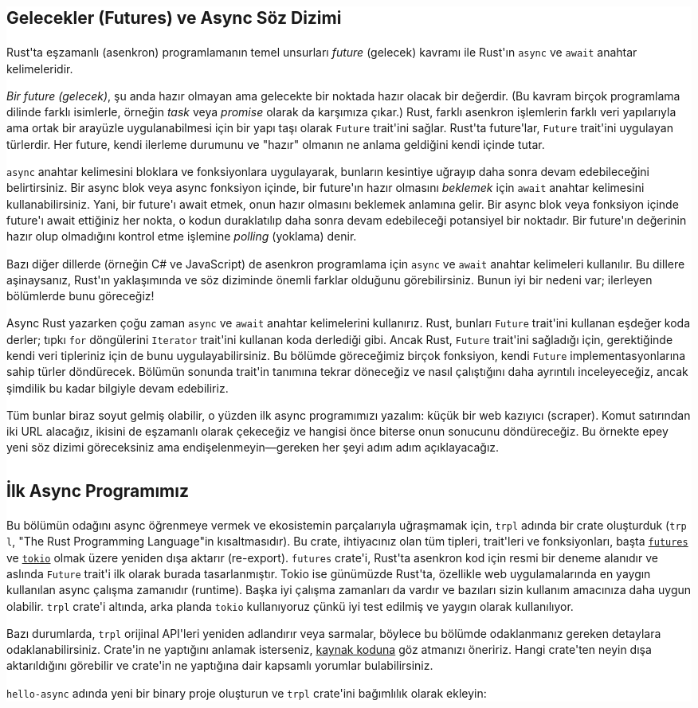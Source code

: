 ## Gelecekler (Futures) ve Async Söz Dizimi

Rust'ta eşzamanlı (asenkron) programlamanın temel unsurları _future_ (gelecek) kavramı ile Rust'ın `async` ve `await` anahtar kelimeleridir.

_Bir future (gelecek)_, şu anda hazır olmayan ama gelecekte bir noktada hazır olacak bir değerdir. (Bu kavram birçok programlama dilinde farklı isimlerle, örneğin _task_ veya _promise_ olarak da karşımıza çıkar.) Rust, farklı asenkron işlemlerin farklı veri yapılarıyla ama ortak bir arayüzle uygulanabilmesi için bir yapı taşı olarak `Future` trait'ini sağlar. Rust'ta future'lar, `Future` trait'ini uygulayan türlerdir. Her future, kendi ilerleme durumunu ve "hazır" olmanın ne anlama geldiğini kendi içinde tutar.

`async` anahtar kelimesini bloklara ve fonksiyonlara uygulayarak, bunların kesintiye uğrayıp daha sonra devam edebileceğini belirtirsiniz. Bir async blok veya async fonksiyon içinde, bir future'ın hazır olmasını _beklemek_ için `await` anahtar kelimesini kullanabilirsiniz. Yani, bir future'ı await etmek, onun hazır olmasını beklemek anlamına gelir. Bir async blok veya fonksiyon içinde future'ı await ettiğiniz her nokta, o kodun duraklatılıp daha sonra devam edebileceği potansiyel bir noktadır. Bir future'ın değerinin hazır olup olmadığını kontrol etme işlemine _polling_ (yoklama) denir.

Bazı diğer dillerde (örneğin C# ve JavaScript) de asenkron programlama için `async` ve `await` anahtar kelimeleri kullanılır. Bu dillere aşinaysanız, Rust'ın yaklaşımında ve söz diziminde önemli farklar olduğunu görebilirsiniz. Bunun iyi bir nedeni var; ilerleyen bölümlerde bunu göreceğiz!

Async Rust yazarken çoğu zaman `async` ve `await` anahtar kelimelerini kullanırız. Rust, bunları `Future` trait'ini kullanan eşdeğer koda derler; tıpkı `for` döngülerini `Iterator` trait'ini kullanan koda derlediği gibi. Ancak Rust, `Future` trait'ini sağladığı için, gerektiğinde kendi veri tipleriniz için de bunu uygulayabilirsiniz. Bu bölümde göreceğimiz birçok fonksiyon, kendi `Future` implementasyonlarına sahip türler döndürecek. Bölümün sonunda trait'in tanımına tekrar döneceğiz ve nasıl çalıştığını daha ayrıntılı inceleyeceğiz, ancak şimdilik bu kadar bilgiyle devam edebiliriz.

Tüm bunlar biraz soyut gelmiş olabilir, o yüzden ilk async programımızı yazalım: küçük bir web kazıyıcı (scraper). Komut satırından iki URL alacağız, ikisini de eşzamanlı olarak çekeceğiz ve hangisi önce biterse onun sonucunu döndüreceğiz. Bu örnekte epey yeni söz dizimi göreceksiniz ama endişelenmeyin—gereken her şeyi adım adım açıklayacağız.

## İlk Async Programımız

Bu bölümün odağını async öğrenmeye vermek ve ekosistemin parçalarıyla uğraşmamak için, `trpl` adında bir crate oluşturduk (`trpl`, "The Rust Programming Language"in kısaltmasıdır). Bu crate, ihtiyacınız olan tüm tipleri, trait'leri ve fonksiyonları, başta [`futures`][futures-crate] ve [`tokio`][tokio] olmak üzere yeniden dışa aktarır (re-export). `futures` crate'i, Rust'ta asenkron kod için resmi bir deneme alanıdır ve aslında `Future` trait'i ilk olarak burada tasarlanmıştır. Tokio ise günümüzde Rust'ta, özellikle web uygulamalarında en yaygın kullanılan async çalışma zamanıdır (runtime). Başka iyi çalışma zamanları da vardır ve bazıları sizin kullanım amacınıza daha uygun olabilir. `trpl` crate'i altında, arka planda `tokio` kullanıyoruz çünkü iyi test edilmiş ve yaygın olarak kullanılıyor.

Bazı durumlarda, `trpl` orijinal API'leri yeniden adlandırır veya sarmalar, böylece bu bölümde odaklanmanız gereken detaylara odaklanabilirsiniz. Crate'in ne yaptığını anlamak isterseniz, [kaynak koduna][crate-source] göz atmanızı öneririz. Hangi crate'ten neyin dışa aktarıldığını görebilir ve crate'in ne yaptığına dair kapsamlı yorumlar bulabilirsiniz.

`hello-async` adında yeni bir binary proje oluşturun ve `trpl` crate'ini bağımlılık olarak ekleyin:


[impl-trait]: ch10-02-traits.md#parametre-olarak-özellikler
[iterators-lazy]: ch13-02-iterators.md
[thread-spawn]: ch16-01-threads.md#spawn-ile-yeni-bir-thread-oluşturmak
[cli-args]: ch12-01-accepting-command-line-arguments.md
[crate-source]: https://github.com/rust-lang/book/tree/main/packages/trpl
[futures-crate]: https://crates.io/crates/futures
[tokio]: https://tokio.rs